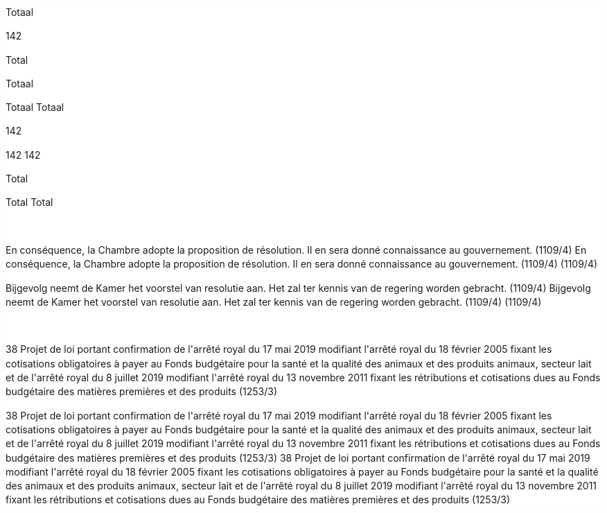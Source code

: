 

Totaal


142


Total



Totaal

Totaal
Totaal


142

142
142


Total

Total
Total

 
 

En conséquence, la Chambre adopte la
proposition de résolution. Il en sera donné connaissance au gouvernement. (1109/4)
En conséquence, la Chambre adopte la
proposition de résolution. Il en sera donné connaissance au gouvernement. 
(1109/4)
(1109/4)


Bijgevolg neemt de Kamer het voorstel van
resolutie aan. Het zal ter kennis van de regering worden gebracht. (1109/4)
Bijgevolg neemt de Kamer het voorstel van
resolutie aan. Het zal ter kennis van de regering worden gebracht. 
(1109/4)
(1109/4)


 
 

38 Projet de loi portant
confirmation de l'arrêté royal du 17 mai 2019 modifiant l'arrêté
royal du 18 février 2005 fixant les cotisations obligatoires à payer
au Fonds budgétaire pour la santé et la qualité des animaux et des produits
animaux, secteur lait et de l'arrêté royal du 8 juillet 2019
modifiant l'arrêté royal du 13 novembre 2011 fixant les rétributions
et cotisations dues au Fonds budgétaire des matières premières et des produits
(1253/3)

38 Projet de loi portant
confirmation de l'arrêté royal du 17 mai 2019 modifiant l'arrêté
royal du 18 février 2005 fixant les cotisations obligatoires à payer
au Fonds budgétaire pour la santé et la qualité des animaux et des produits
animaux, secteur lait et de l'arrêté royal du 8 juillet 2019
modifiant l'arrêté royal du 13 novembre 2011 fixant les rétributions
et cotisations dues au Fonds budgétaire des matières premières et des produits
(1253/3)
38 Projet de loi portant
confirmation de l'arrêté royal du 17 mai 2019 modifiant l'arrêté
royal du 18 février 2005 fixant les cotisations obligatoires à payer
au Fonds budgétaire pour la santé et la qualité des animaux et des produits
animaux, secteur lait et de l'arrêté royal du 8 juillet 2019
modifiant l'arrêté royal du 13 novembre 2011 fixant les rétributions
et cotisations dues au Fonds budgétaire des matières premières et des produits
(1253/3)